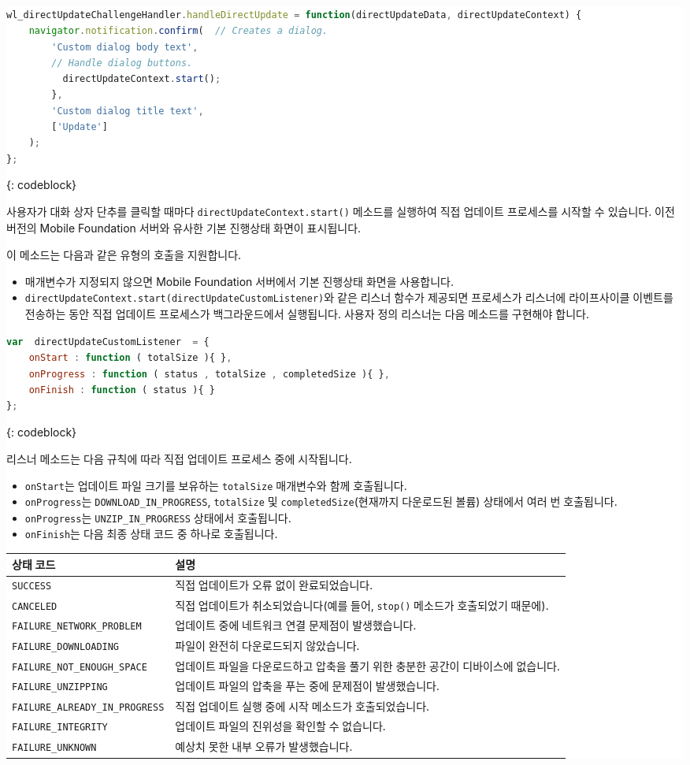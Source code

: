 ```JavaScript
wl_directUpdateChallengeHandler.handleDirectUpdate = function(directUpdateData, directUpdateContext) {        
    navigator.notification.confirm(  // Creates a dialog.
        'Custom dialog body text',
        // Handle dialog buttons.
          directUpdateContext.start();
        },
        'Custom dialog title text',
        ['Update']
    );
};
```
{: codeblock}

사용자가 대화 상자 단추를 클릭할 때마다 `directUpdateContext.start()` 메소드를 실행하여 직접 업데이트 프로세스를 시작할 수 있습니다. 이전 버전의 Mobile Foundation 서버와 유사한 기본 진행상태 화면이 표시됩니다.

이 메소드는 다음과 같은 유형의 호출을 지원합니다.
* 매개변수가 지정되지 않으면 Mobile Foundation 서버에서 기본 진행상태 화면을 사용합니다.
* `directUpdateContext.start(directUpdateCustomListener)`와 같은 리스너 함수가 제공되면 프로세스가 리스너에 라이프사이클 이벤트를 전송하는 동안 직접 업데이트 프로세스가 백그라운드에서 실행됩니다. 사용자 정의 리스너는 다음 메소드를 구현해야 합니다.

```JavaScript
var  directUpdateCustomListener  = {
    onStart : function ( totalSize ){ },
    onProgress : function ( status , totalSize , completedSize ){ },
    onFinish : function ( status ){ }
};
```
{: codeblock}

리스너 메소드는 다음 규칙에 따라 직접 업데이트 프로세스 중에 시작됩니다.
* `onStart`는 업데이트 파일 크기를 보유하는 `totalSize` 매개변수와 함께 호출됩니다.
* `onProgress`는 `DOWNLOAD_IN_PROGRESS`, `totalSize` 및 `completedSize`(현재까지 다운로드된 볼륨) 상태에서 여러 번 호출됩니다.
* `onProgress`는 `UNZIP_IN_PROGRESS` 상태에서 호출됩니다.
* `onFinish`는 다음 최종 상태 코드 중 하나로 호출됩니다.

| 상태 코드 | 설명 |
|:------------|:------------|
| `SUCCESS` | 직접 업데이트가 오류 없이 완료되었습니다. |
| `CANCELED` | 직접 업데이트가 취소되었습니다(예를 들어, `stop()` 메소드가 호출되었기 때문에). |
| `FAILURE_NETWORK_PROBLEM` |업데이트 중에 네트워크 연결 문제점이 발생했습니다. |
| `FAILURE_DOWNLOADING` | 파일이 완전히 다운로드되지 않았습니다. |
| `FAILURE_NOT_ENOUGH_SPACE` | 업데이트 파일을 다운로드하고 압축을 풀기 위한 충분한 공간이 디바이스에 없습니다. |
| `FAILURE_UNZIPPING` | 업데이트 파일의 압축을 푸는 중에 문제점이 발생했습니다. |
| `FAILURE_ALREADY_IN_PROGRESS` | 직접 업데이트 실행 중에 시작 메소드가 호출되었습니다. |
| `FAILURE_INTEGRITY` | 업데이트 파일의 진위성을 확인할 수 없습니다. |
| `FAILURE_UNKNOWN` | 예상치 못한 내부 오류가 발생했습니다. |
